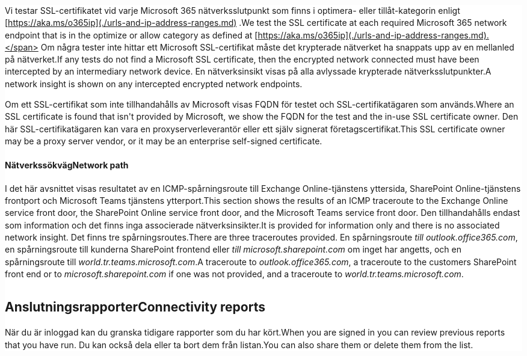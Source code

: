 <span data-ttu-id="1d08d-278">Vi testar SSL-certifikatet vid varje Microsoft 365 nätverksslutpunkt som finns i optimera- eller tillåt-kategorin enligt [https://aka.ms/o365ip](./urls-and-ip-address-ranges.md) .</span><span class="sxs-lookup"><span data-stu-id="1d08d-278">We test the SSL certificate at each required Microsoft 365 network endpoint that is in the optimize or allow category as defined at [https://aka.ms/o365ip](./urls-and-ip-address-ranges.md).</span></span> <span data-ttu-id="1d08d-279">Om några tester inte hittar ett Microsoft SSL-certifikat måste det krypterade nätverket ha snappats upp av en mellanled på nätverket.</span><span class="sxs-lookup"><span data-stu-id="1d08d-279">If any tests do not find a Microsoft SSL certificate, then the encrypted network connected must have been intercepted by an intermediary network device.</span></span> <span data-ttu-id="1d08d-280">En nätverksinsikt visas på alla avlyssade krypterade nätverksslutpunkter.</span><span class="sxs-lookup"><span data-stu-id="1d08d-280">A network insight is shown on any intercepted encrypted network endpoints.</span></span>

<span data-ttu-id="1d08d-281">Om ett SSL-certifikat som inte tillhandahålls av Microsoft visas FQDN för testet och SSL-certifikatägaren som används.</span><span class="sxs-lookup"><span data-stu-id="1d08d-281">Where an SSL certificate is found that isn't provided by Microsoft, we show the FQDN for the test and the in-use SSL certificate owner.</span></span> <span data-ttu-id="1d08d-282">Den här SSL-certifikatägaren kan vara en proxyserverleverantör eller ett själv signerat företagscertifikat.</span><span class="sxs-lookup"><span data-stu-id="1d08d-282">This SSL certificate owner may be a proxy server vendor, or it may be an enterprise self-signed certificate.</span></span>

#### <a name="network-path"></a><span data-ttu-id="1d08d-283">Nätverkssökväg</span><span class="sxs-lookup"><span data-stu-id="1d08d-283">Network path</span></span>

<span data-ttu-id="1d08d-284">I det här avsnittet visas resultatet av en ICMP-spårningsroute till Exchange Online-tjänstens yttersida, SharePoint Online-tjänstens frontport och Microsoft Teams tjänstens ytterport.</span><span class="sxs-lookup"><span data-stu-id="1d08d-284">This section shows the results of an ICMP traceroute to the Exchange Online service front door, the SharePoint Online service front door, and the Microsoft Teams service front door.</span></span> <span data-ttu-id="1d08d-285">Den tillhandahålls endast som information och det finns inga associerade nätverksinsikter.</span><span class="sxs-lookup"><span data-stu-id="1d08d-285">It is provided for information only and there is no associated network insight.</span></span> <span data-ttu-id="1d08d-286">Det finns tre spårningsroutes.</span><span class="sxs-lookup"><span data-stu-id="1d08d-286">There are three traceroutes provided.</span></span> <span data-ttu-id="1d08d-287">En spårningsroute _till outlook.office365.com_, en spårningsroute till kunderna SharePoint frontend eller _till microsoft.sharepoint.com_ om inget har angetts, och en spårningsroute till _world.tr.teams.microsoft.com_.</span><span class="sxs-lookup"><span data-stu-id="1d08d-287">A traceroute to _outlook.office365.com_, a traceroute to the customers SharePoint front end or to _microsoft.sharepoint.com_ if one was not provided, and a traceroute to _world.tr.teams.microsoft.com_.</span></span>

## <a name="connectivity-reports"></a><span data-ttu-id="1d08d-288">Anslutningsrapporter</span><span class="sxs-lookup"><span data-stu-id="1d08d-288">Connectivity reports</span></span>

<span data-ttu-id="1d08d-289">När du är inloggad kan du granska tidigare rapporter som du har kört.</span><span class="sxs-lookup"><span data-stu-id="1d08d-289">When you are signed in you can review previous reports that you have run.</span></span> <span data-ttu-id="1d08d-290">Du kan också dela eller ta bort dem från listan.</span><span class="sxs-lookup"><span data-stu-id="1d08d-290">You can also share them or delete them from the list.</span></span>
